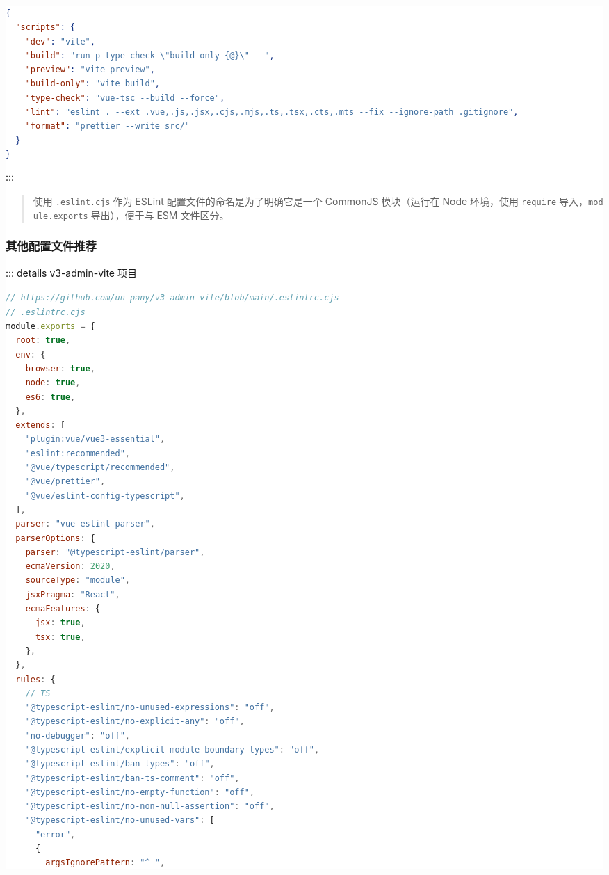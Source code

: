 ```json [package.json]
{
  "scripts": {
    "dev": "vite",
    "build": "run-p type-check \"build-only {@}\" --",
    "preview": "vite preview",
    "build-only": "vite build",
    "type-check": "vue-tsc --build --force",
    "lint": "eslint . --ext .vue,.js,.jsx,.cjs,.mjs,.ts,.tsx,.cts,.mts --fix --ignore-path .gitignore",
    "format": "prettier --write src/"
  }
}
```

:::

> 使用 `.eslint.cjs` 作为 ESLint 配置文件的命名是为了明确它是一个 CommonJS 模块（运行在 Node 环境，使用 `require` 导入，`module.exports` 导出），便于与 ESM 文件区分。

### 其他配置文件推荐

::: details v3-admin-vite 项目

```js
// https://github.com/un-pany/v3-admin-vite/blob/main/.eslintrc.cjs
// .eslintrc.cjs
module.exports = {
  root: true,
  env: {
    browser: true,
    node: true,
    es6: true,
  },
  extends: [
    "plugin:vue/vue3-essential",
    "eslint:recommended",
    "@vue/typescript/recommended",
    "@vue/prettier",
    "@vue/eslint-config-typescript",
  ],
  parser: "vue-eslint-parser",
  parserOptions: {
    parser: "@typescript-eslint/parser",
    ecmaVersion: 2020,
    sourceType: "module",
    jsxPragma: "React",
    ecmaFeatures: {
      jsx: true,
      tsx: true,
    },
  },
  rules: {
    // TS
    "@typescript-eslint/no-unused-expressions": "off",
    "@typescript-eslint/no-explicit-any": "off",
    "no-debugger": "off",
    "@typescript-eslint/explicit-module-boundary-types": "off",
    "@typescript-eslint/ban-types": "off",
    "@typescript-eslint/ban-ts-comment": "off",
    "@typescript-eslint/no-empty-function": "off",
    "@typescript-eslint/no-non-null-assertion": "off",
    "@typescript-eslint/no-unused-vars": [
      "error",
      {
        argsIgnorePattern: "^_",
```
